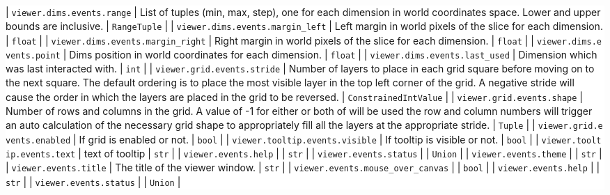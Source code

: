 |  `viewer.dims.events.range`          |  List of tuples (min, max, step), one for each dimension in world coordinates space. Lower and upper bounds are inclusive.                                                                                                                                                         |  `RangeTuple`           |
|  `viewer.dims.events.margin_left`    |  Left margin in world pixels of the slice for each dimension.                                                                                                                                                                                                                      |  `float`                |
|  `viewer.dims.events.margin_right`   |  Right margin in world pixels of the slice for each dimension.                                                                                                                                                                                                                     |  `float`                |
|  `viewer.dims.events.point`          |  Dims position in world coordinates for each dimension.                                                                                                                                                                                                                            |  `float`                |
|  `viewer.dims.events.last_used`      |  Dimension which was last interacted with.                                                                                                                                                                                                                                         |  `int`                  |
|  `viewer.grid.events.stride`         |  Number of layers to place in each grid square before moving on to the next square. The default ordering is to place the most visible layer in the top left corner of the grid. A negative stride will cause the order in which the layers are placed in the grid to be reversed.  |  `ConstrainedIntValue`  |
|  `viewer.grid.events.shape`          |  Number of rows and columns in the grid. A value of -1 for either or both of will be used the row and column numbers will trigger an auto calculation of the necessary grid shape to appropriately fill all the layers at the appropriate stride.                                  |  `Tuple`                |
|  `viewer.grid.events.enabled`        |  If grid is enabled or not.                                                                                                                                                                                                                                                        |  `bool`                 |
|  `viewer.tooltip.events.visible`     |  If tooltip is visible or not.                                                                                                                                                                                                                                                     |  `bool`                 |
|  `viewer.tooltip.events.text`        |  text of tooltip                                                                                                                                                                                                                                                                   |  `str`                  |
|  `viewer.events.help`                |                                                                                                                                                                                                                                                                                    |  `str`                  |
|  `viewer.events.status`              |                                                                                                                                                                                                                                                                                    |  `Union`                |
|  `viewer.events.theme`               |                                                                                                                                                                                                                                                                                    |  `str`                  |
|  `viewer.events.title`               |  The title of the viewer window.                                                                                                                                                                                                                                                   |  `str`                  |
|  `viewer.events.mouse_over_canvas`   |                                                                                                                                                                                                                                                                                    |  `bool`                 |
|  `viewer.events.help`                |                                                                                                                                                                                                                                                                                    |  `str`                  |
|  `viewer.events.status`              |                                                                                                                                                                                                                                                                                    |  `Union`                |